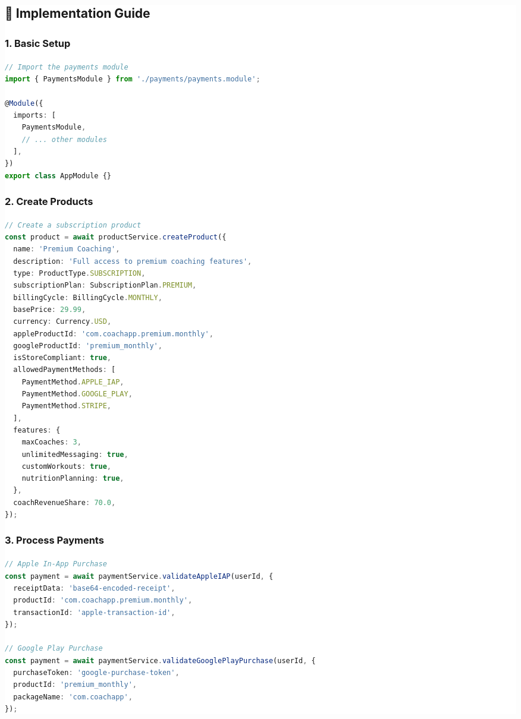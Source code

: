 ## 🚀 **Implementation Guide**

### **1. Basic Setup**

```typescript
// Import the payments module
import { PaymentsModule } from './payments/payments.module';

@Module({
  imports: [
    PaymentsModule,
    // ... other modules
  ],
})
export class AppModule {}
```

### **2. Create Products**

```typescript
// Create a subscription product
const product = await productService.createProduct({
  name: 'Premium Coaching',
  description: 'Full access to premium coaching features',
  type: ProductType.SUBSCRIPTION,
  subscriptionPlan: SubscriptionPlan.PREMIUM,
  billingCycle: BillingCycle.MONTHLY,
  basePrice: 29.99,
  currency: Currency.USD,
  appleProductId: 'com.coachapp.premium.monthly',
  googleProductId: 'premium_monthly',
  isStoreCompliant: true,
  allowedPaymentMethods: [
    PaymentMethod.APPLE_IAP,
    PaymentMethod.GOOGLE_PLAY,
    PaymentMethod.STRIPE,
  ],
  features: {
    maxCoaches: 3,
    unlimitedMessaging: true,
    customWorkouts: true,
    nutritionPlanning: true,
  },
  coachRevenueShare: 70.0,
});
```

### **3. Process Payments**

```typescript
// Apple In-App Purchase
const payment = await paymentService.validateAppleIAP(userId, {
  receiptData: 'base64-encoded-receipt',
  productId: 'com.coachapp.premium.monthly',
  transactionId: 'apple-transaction-id',
});

// Google Play Purchase
const payment = await paymentService.validateGooglePlayPurchase(userId, {
  purchaseToken: 'google-purchase-token',
  productId: 'premium_monthly',
  packageName: 'com.coachapp',
});

```